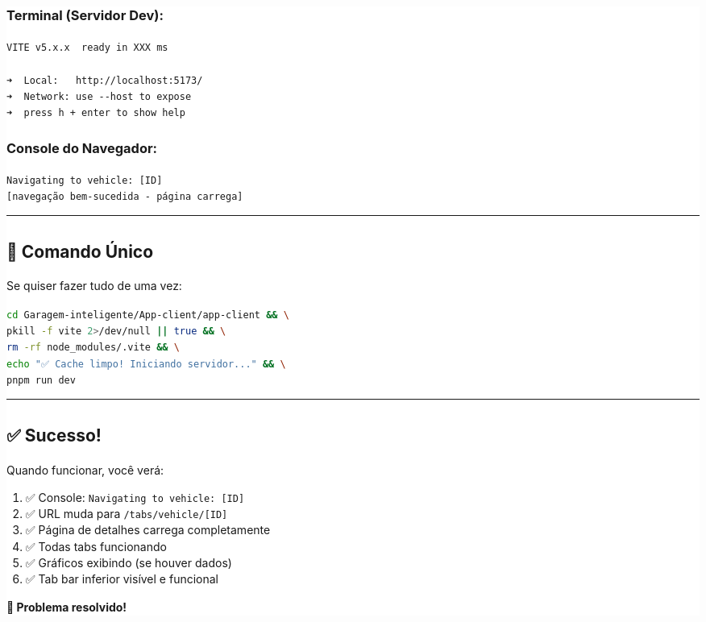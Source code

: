 ### **Terminal (Servidor Dev):**
```
VITE v5.x.x  ready in XXX ms

➜  Local:   http://localhost:5173/
➜  Network: use --host to expose
➜  press h + enter to show help
```

### **Console do Navegador:**
```
Navigating to vehicle: [ID]
[navegação bem-sucedida - página carrega]
```

---

## 🚀 Comando Único

Se quiser fazer tudo de uma vez:
```bash
cd Garagem-inteligente/App-client/app-client && \
pkill -f vite 2>/dev/null || true && \
rm -rf node_modules/.vite && \
echo "✅ Cache limpo! Iniciando servidor..." && \
pnpm run dev
```

---

## ✅ Sucesso!

Quando funcionar, você verá:
1. ✅ Console: `Navigating to vehicle: [ID]`
2. ✅ URL muda para `/tabs/vehicle/[ID]`
3. ✅ Página de detalhes carrega completamente
4. ✅ Todas tabs funcionando
5. ✅ Gráficos exibindo (se houver dados)
6. ✅ Tab bar inferior visível e funcional

**🎉 Problema resolvido!**

